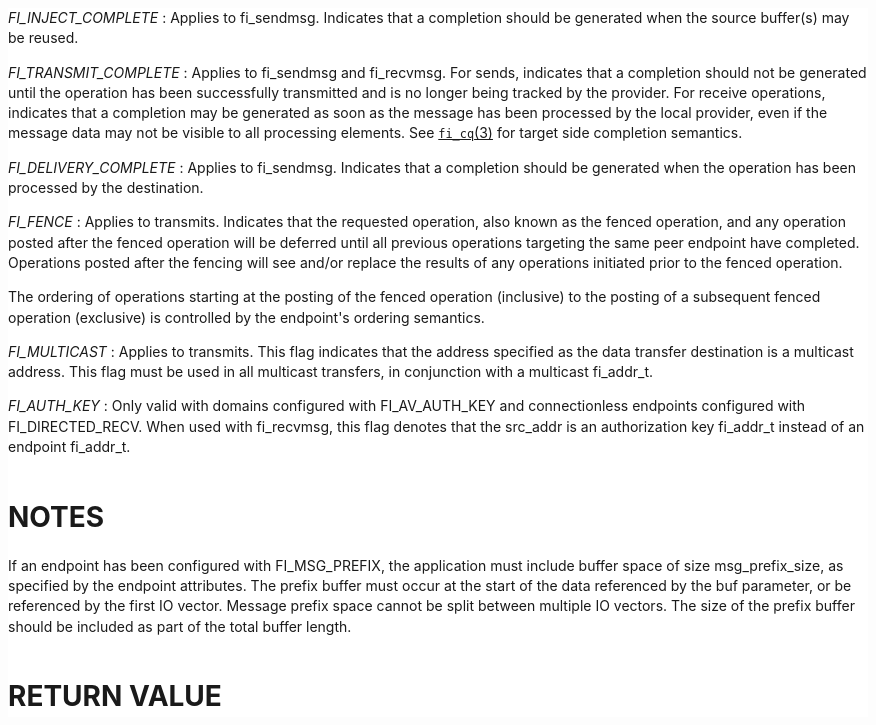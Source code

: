 *FI_INJECT_COMPLETE*
: Applies to fi_sendmsg.  Indicates that a completion should be
  generated when the source buffer(s) may be reused.

*FI_TRANSMIT_COMPLETE*
: Applies to fi_sendmsg and fi_recvmsg.  For sends, indicates that a
  completion should not be generated until the operation has been
  successfully transmitted and is no longer being tracked by the provider.
  For receive operations, indicates that a completion may be generated
  as soon as the message has been processed by the local provider,
  even if the message data may not be visible to all processing
  elements.  See [`fi_cq`(3)](fi_cq.3.html) for target side completion
  semantics.

*FI_DELIVERY_COMPLETE*
: Applies to fi_sendmsg.  Indicates that a completion should be
  generated when the operation has been processed by the destination.

*FI_FENCE*
: Applies to transmits.  Indicates that the requested operation, also
  known as the fenced operation, and any operation posted after the
  fenced operation will be deferred until all previous operations
  targeting the same peer endpoint have completed.  Operations posted
  after the fencing will see and/or replace the results of any
  operations initiated prior to the fenced operation.

  The ordering of operations starting at the posting of the fenced
  operation (inclusive) to the posting of a subsequent fenced operation
  (exclusive) is controlled by the endpoint's ordering semantics.

*FI_MULTICAST*
: Applies to transmits.  This flag indicates that the address specified
  as the data transfer destination is a multicast address.  This flag must
  be used in all multicast transfers, in conjunction with a multicast
  fi_addr_t.

*FI_AUTH_KEY*
: Only valid with domains configured with FI_AV_AUTH_KEY and connectionless
  endpoints configured with FI_DIRECTED_RECV. When used with fi_recvmsg, this
  flag denotes that the src_addr is an authorization key fi_addr_t instead of
  an endpoint fi_addr_t.

# NOTES

If an endpoint has been configured with FI_MSG_PREFIX, the application
must include buffer space of size msg_prefix_size, as specified by the
endpoint attributes.  The prefix buffer must occur at the start of the
data referenced by the buf parameter, or be referenced by the first IO vector.
Message prefix space cannot be split between multiple IO vectors.  The size
of the prefix buffer should be included as part of the total buffer length.

# RETURN VALUE
